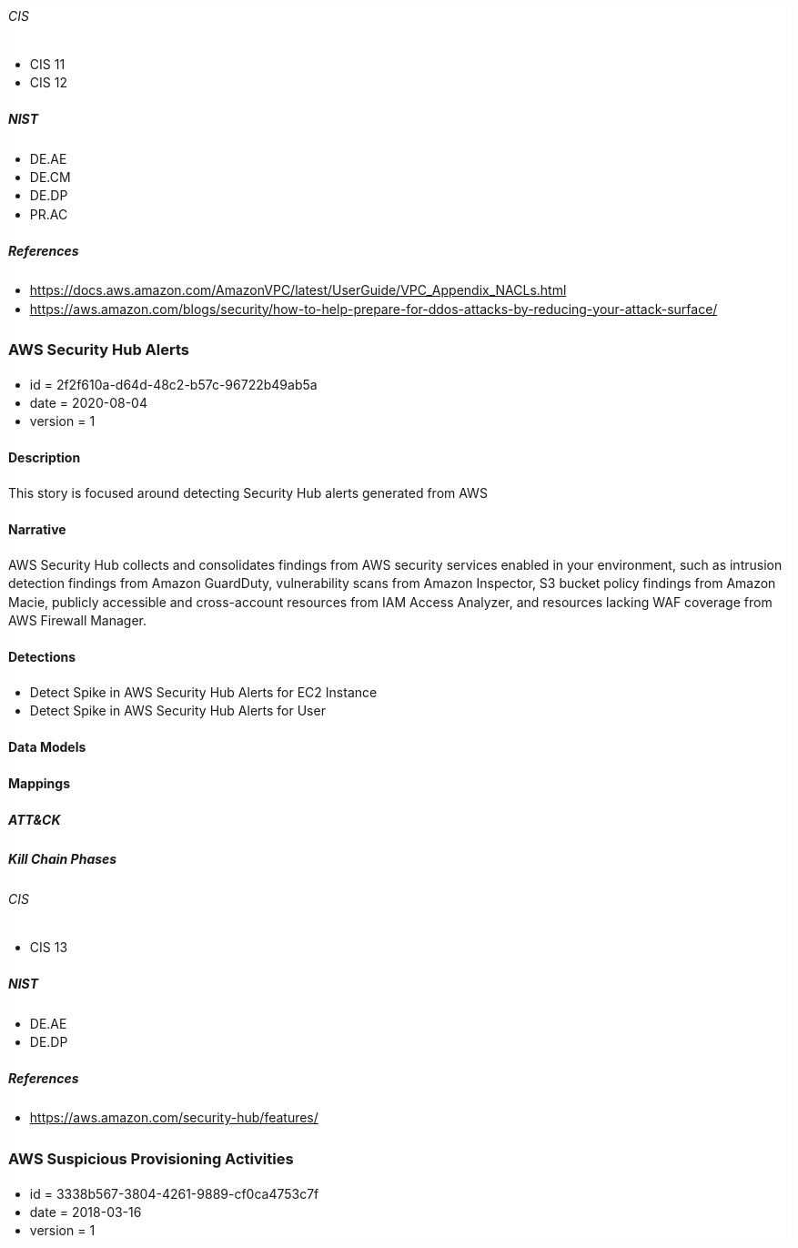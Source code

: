 ###### CIS
* CIS 11
* CIS 12

##### NIST
* DE.AE
* DE.CM
* DE.DP
* PR.AC

##### References
* https://docs.aws.amazon.com/AmazonVPC/latest/UserGuide/VPC_Appendix_NACLs.html
* https://aws.amazon.com/blogs/security/how-to-help-prepare-for-ddos-attacks-by-reducing-your-attack-surface/

### AWS Security Hub Alerts
* id = 2f2f610a-d64d-48c2-b57c-96722b49ab5a
* date = 2020-08-04
* version = 1

#### Description
This story is focused around detecting Security Hub alerts generated from AWS

#### Narrative
AWS Security Hub collects and consolidates findings from AWS security services enabled in your environment, such as intrusion detection findings from Amazon GuardDuty, vulnerability scans from Amazon Inspector, S3 bucket policy findings from Amazon Macie, publicly accessible and cross-account resources from IAM Access Analyzer, and resources lacking WAF coverage from AWS Firewall Manager.

#### Detections
* Detect Spike in AWS Security Hub Alerts for EC2 Instance
* Detect Spike in AWS Security Hub Alerts for User

#### Data Models

#### Mappings

##### ATT&CK

##### Kill Chain Phases

###### CIS
* CIS 13

##### NIST
* DE.AE
* DE.DP

##### References
* https://aws.amazon.com/security-hub/features/

### AWS Suspicious Provisioning Activities
* id = 3338b567-3804-4261-9889-cf0ca4753c7f
* date = 2018-03-16
* version = 1
